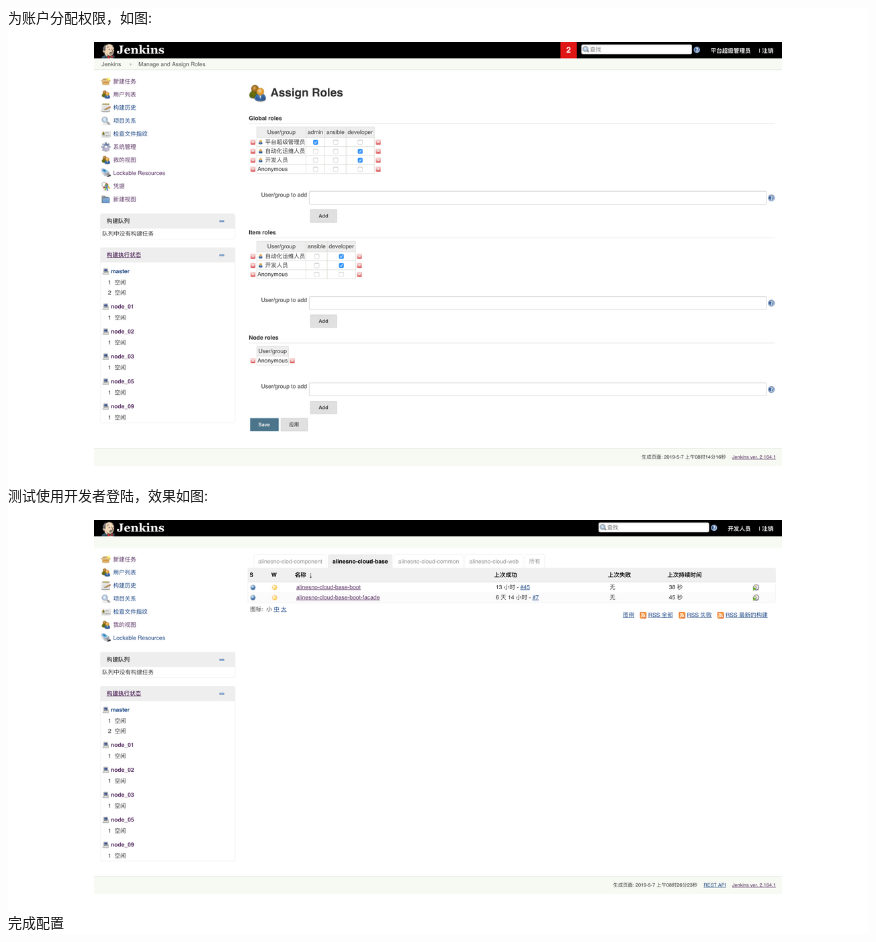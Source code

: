 为账户分配权限，如图:
<p align="center"><img src="/images/jenkins_05.png" width="80%" /></p>

测试使用开发者登陆，效果如图:
<p align="center"><img src="/images/jenkins_06.png" width="80%" /></p>

完成配置
